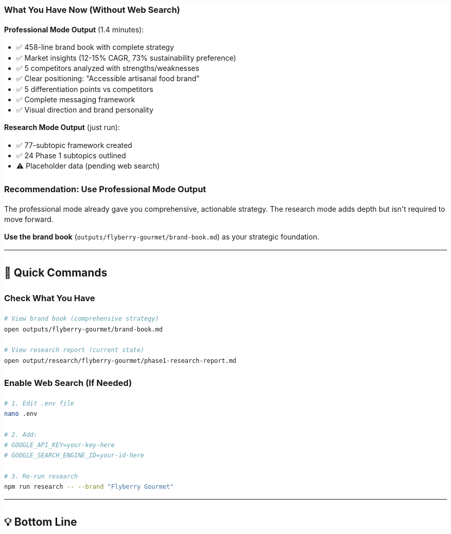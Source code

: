 ### What You Have Now (Without Web Search)

**Professional Mode Output** (1.4 minutes):
- ✅ 458-line brand book with complete strategy
- ✅ Market insights (12-15% CAGR, 73% sustainability preference)
- ✅ 5 competitors analyzed with strengths/weaknesses
- ✅ Clear positioning: "Accessible artisanal food brand"
- ✅ 5 differentiation points vs competitors
- ✅ Complete messaging framework
- ✅ Visual direction and brand personality

**Research Mode Output** (just run):
- ✅ 77-subtopic framework created
- ✅ 24 Phase 1 subtopics outlined
- ⚠️ Placeholder data (pending web search)

### Recommendation: **Use Professional Mode Output**

The professional mode already gave you comprehensive, actionable strategy. The research mode adds depth but isn't required to move forward.

**Use the brand book** (`outputs/flyberry-gourmet/brand-book.md`) as your strategic foundation.

---

## 🚀 Quick Commands

### Check What You Have
```bash
# View brand book (comprehensive strategy)
open outputs/flyberry-gourmet/brand-book.md

# View research report (current state)
open output/research/flyberry-gourmet/phase1-research-report.md
```

### Enable Web Search (If Needed)
```bash
# 1. Edit .env file
nano .env

# 2. Add:
# GOOGLE_API_KEY=your-key-here
# GOOGLE_SEARCH_ENGINE_ID=your-id-here

# 3. Re-run research
npm run research -- --brand "Flyberry Gourmet"
```

---

## 💡 Bottom Line
